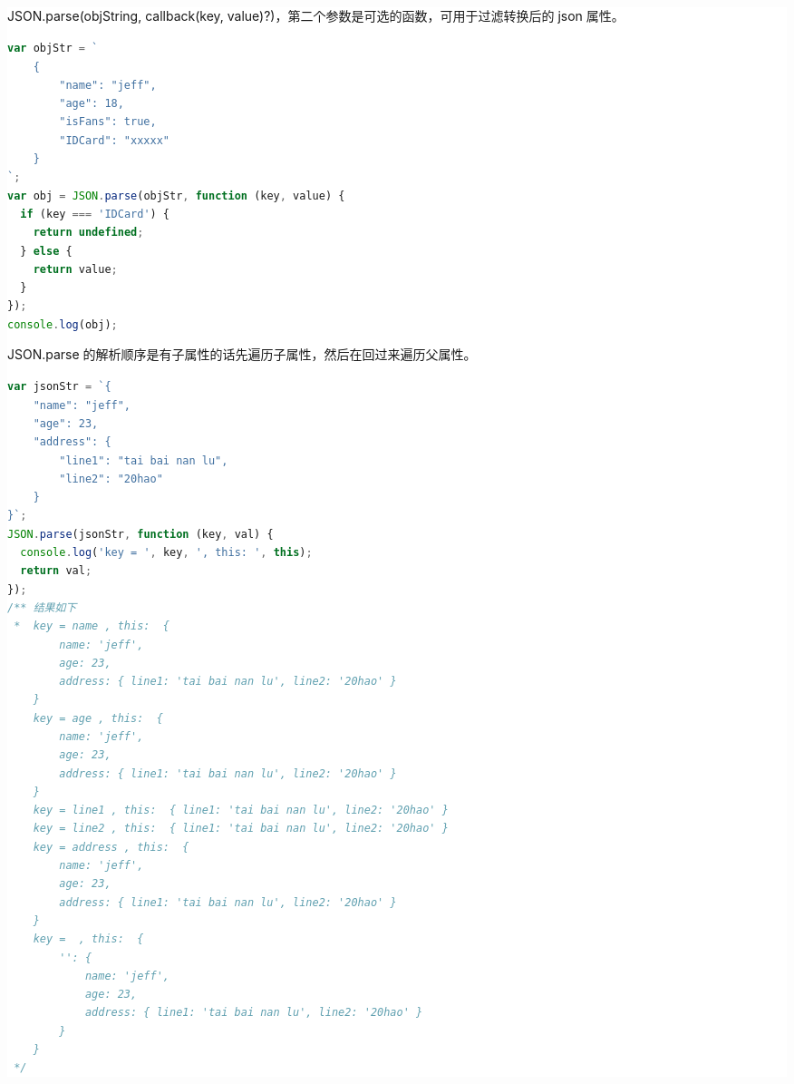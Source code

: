 JSON.parse(objString, callback(key, value)?)，第二个参数是可选的函数，可用于过滤转换后的 json 属性。

```js
var objStr = `
    {
        "name": "jeff",
        "age": 18,
        "isFans": true,
        "IDCard": "xxxxx"
    }
`;
var obj = JSON.parse(objStr, function (key, value) {
  if (key === 'IDCard') {
    return undefined;
  } else {
    return value;
  }
});
console.log(obj);
```

JSON.parse 的解析顺序是有子属性的话先遍历子属性，然后在回过来遍历父属性。

```js
var jsonStr = `{
    "name": "jeff",
    "age": 23,
    "address": {
        "line1": "tai bai nan lu",
        "line2": "20hao"
    }
}`;
JSON.parse(jsonStr, function (key, val) {
  console.log('key = ', key, ', this: ', this);
  return val;
});
/** 结果如下
 *  key = name , this:  {
        name: 'jeff',
        age: 23,
        address: { line1: 'tai bai nan lu', line2: '20hao' }
    }
    key = age , this:  {
        name: 'jeff',
        age: 23,
        address: { line1: 'tai bai nan lu', line2: '20hao' }
    }
    key = line1 , this:  { line1: 'tai bai nan lu', line2: '20hao' }
    key = line2 , this:  { line1: 'tai bai nan lu', line2: '20hao' }
    key = address , this:  {
        name: 'jeff',
        age: 23,
        address: { line1: 'tai bai nan lu', line2: '20hao' }
    }
    key =  , this:  {
        '': {
            name: 'jeff',
            age: 23,
            address: { line1: 'tai bai nan lu', line2: '20hao' }
        }
    }
 */
```
